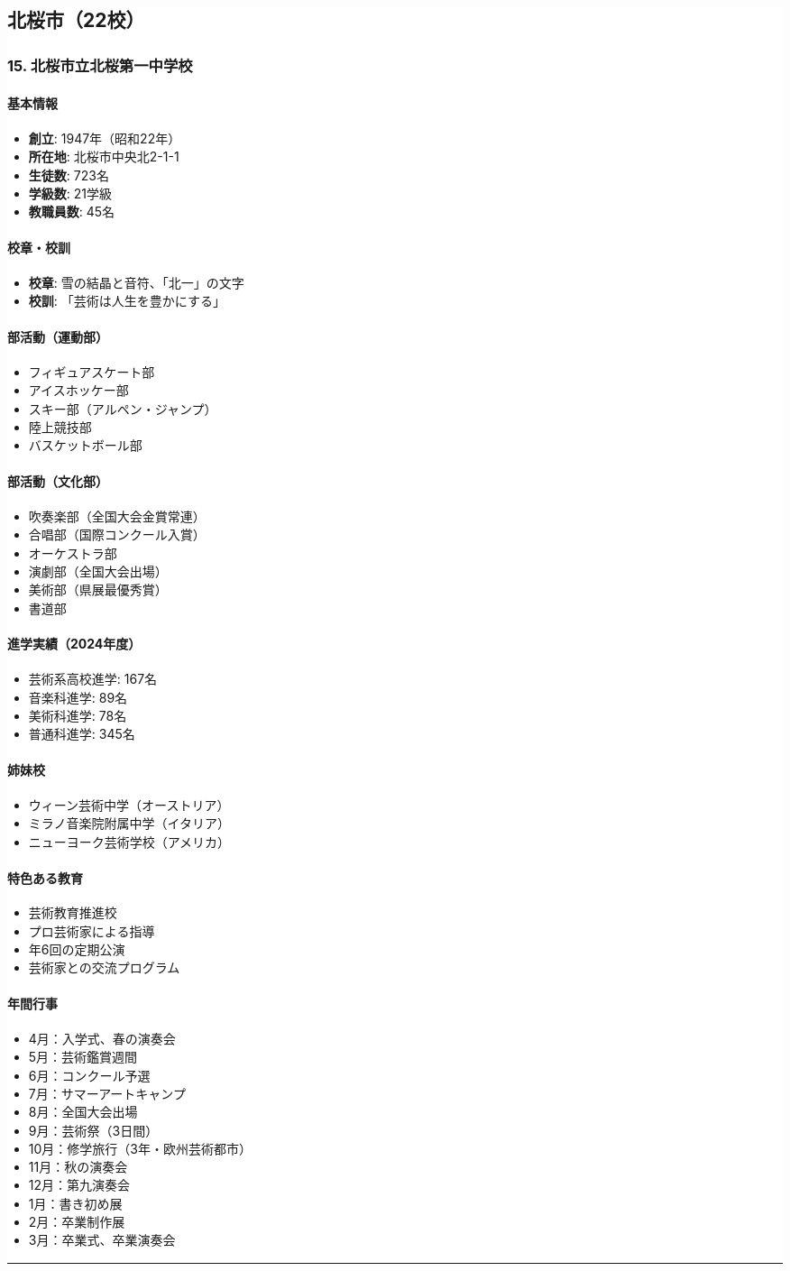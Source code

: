 
## 北桜市（22校）

### 15. 北桜市立北桜第一中学校

#### 基本情報
- **創立**: 1947年（昭和22年）
- **所在地**: 北桜市中央北2-1-1
- **生徒数**: 723名
- **学級数**: 21学級
- **教職員数**: 45名

#### 校章・校訓
- **校章**: 雪の結晶と音符、「北一」の文字
- **校訓**: 「芸術は人生を豊かにする」

#### 部活動（運動部）
- フィギュアスケート部
- アイスホッケー部
- スキー部（アルペン・ジャンプ）
- 陸上競技部
- バスケットボール部

#### 部活動（文化部）
- 吹奏楽部（全国大会金賞常連）
- 合唱部（国際コンクール入賞）
- オーケストラ部
- 演劇部（全国大会出場）
- 美術部（県展最優秀賞）
- 書道部

#### 進学実績（2024年度）
- 芸術系高校進学: 167名
- 音楽科進学: 89名
- 美術科進学: 78名
- 普通科進学: 345名

#### 姉妹校
- ウィーン芸術中学（オーストリア）
- ミラノ音楽院附属中学（イタリア）
- ニューヨーク芸術学校（アメリカ）

#### 特色ある教育
- 芸術教育推進校
- プロ芸術家による指導
- 年6回の定期公演
- 芸術家との交流プログラム

#### 年間行事
- 4月：入学式、春の演奏会
- 5月：芸術鑑賞週間
- 6月：コンクール予選
- 7月：サマーアートキャンプ
- 8月：全国大会出場
- 9月：芸術祭（3日間）
- 10月：修学旅行（3年・欧州芸術都市）
- 11月：秋の演奏会
- 12月：第九演奏会
- 1月：書き初め展
- 2月：卒業制作展
- 3月：卒業式、卒業演奏会

---